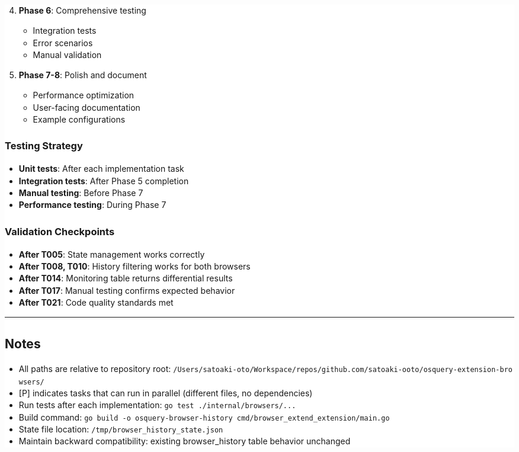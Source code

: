 4. **Phase 6**: Comprehensive testing
   - Integration tests
   - Error scenarios
   - Manual validation

5. **Phase 7-8**: Polish and document
   - Performance optimization
   - User-facing documentation
   - Example configurations

### Testing Strategy

- **Unit tests**: After each implementation task
- **Integration tests**: After Phase 5 completion
- **Manual testing**: Before Phase 7
- **Performance testing**: During Phase 7

### Validation Checkpoints

- **After T005**: State management works correctly
- **After T008, T010**: History filtering works for both browsers
- **After T014**: Monitoring table returns differential results
- **After T017**: Manual testing confirms expected behavior
- **After T021**: Code quality standards met

---

## Notes

- All paths are relative to repository root: `/Users/satoaki-oto/Workspace/repos/github.com/satoaki-ooto/osquery-extension-browsers/`
- [P] indicates tasks that can run in parallel (different files, no dependencies)
- Run tests after each implementation: `go test ./internal/browsers/...`
- Build command: `go build -o osquery-browser-history cmd/browser_extend_extension/main.go`
- State file location: `/tmp/browser_history_state.json`
- Maintain backward compatibility: existing browser_history table behavior unchanged
